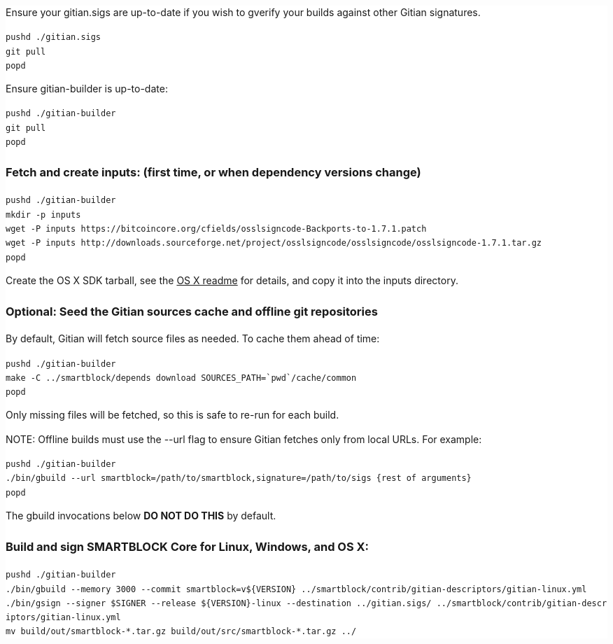 Ensure your gitian.sigs are up-to-date if you wish to gverify your builds against other Gitian signatures.

    pushd ./gitian.sigs
    git pull
    popd

Ensure gitian-builder is up-to-date:

    pushd ./gitian-builder
    git pull
    popd

### Fetch and create inputs: (first time, or when dependency versions change)

    pushd ./gitian-builder
    mkdir -p inputs
    wget -P inputs https://bitcoincore.org/cfields/osslsigncode-Backports-to-1.7.1.patch
    wget -P inputs http://downloads.sourceforge.net/project/osslsigncode/osslsigncode/osslsigncode-1.7.1.tar.gz
    popd

Create the OS X SDK tarball, see the [OS X readme](README_osx.md) for details, and copy it into the inputs directory.

### Optional: Seed the Gitian sources cache and offline git repositories

By default, Gitian will fetch source files as needed. To cache them ahead of time:

    pushd ./gitian-builder
    make -C ../smartblock/depends download SOURCES_PATH=`pwd`/cache/common
    popd

Only missing files will be fetched, so this is safe to re-run for each build.

NOTE: Offline builds must use the --url flag to ensure Gitian fetches only from local URLs. For example:

    pushd ./gitian-builder
    ./bin/gbuild --url smartblock=/path/to/smartblock,signature=/path/to/sigs {rest of arguments}
    popd

The gbuild invocations below <b>DO NOT DO THIS</b> by default.

### Build and sign SMARTBLOCK Core for Linux, Windows, and OS X:

    pushd ./gitian-builder
    ./bin/gbuild --memory 3000 --commit smartblock=v${VERSION} ../smartblock/contrib/gitian-descriptors/gitian-linux.yml
    ./bin/gsign --signer $SIGNER --release ${VERSION}-linux --destination ../gitian.sigs/ ../smartblock/contrib/gitian-descriptors/gitian-linux.yml
    mv build/out/smartblock-*.tar.gz build/out/src/smartblock-*.tar.gz ../

